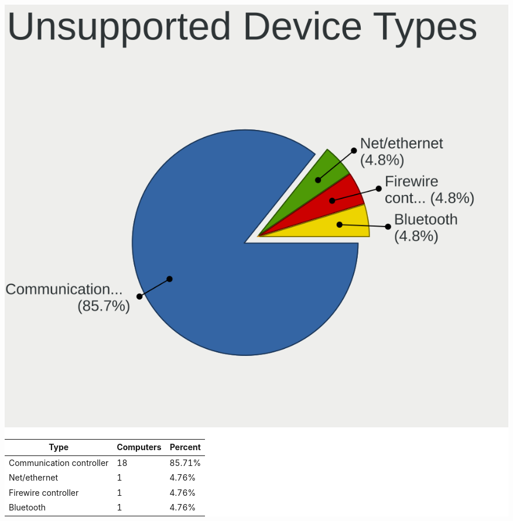 ![Unsupported Device Types](./images/pie_chart_bsd/device_unsupported_type.svg)


| Type                     | Computers | Percent |
|--------------------------|-----------|---------|
| Communication controller | 18        | 85.71%  |
| Net/ethernet             | 1         | 4.76%   |
| Firewire controller      | 1         | 4.76%   |
| Bluetooth                | 1         | 4.76%   |

